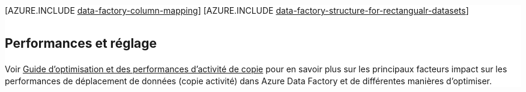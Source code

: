 



[AZURE.INCLUDE [data-factory-column-mapping](../../includes/data-factory-column-mapping.md)]
[AZURE.INCLUDE [data-factory-structure-for-rectangualr-datasets](../../includes/data-factory-structure-for-rectangualr-datasets.md)]

## <a name="performance-and-tuning"></a>Performances et réglage  
Voir [Guide d’optimisation et des performances d’activité de copie](data-factory-copy-activity-performance.md) pour en savoir plus sur les principaux facteurs impact sur les performances de déplacement de données (copie activité) dans Azure Data Factory et de différentes manières d’optimiser.
